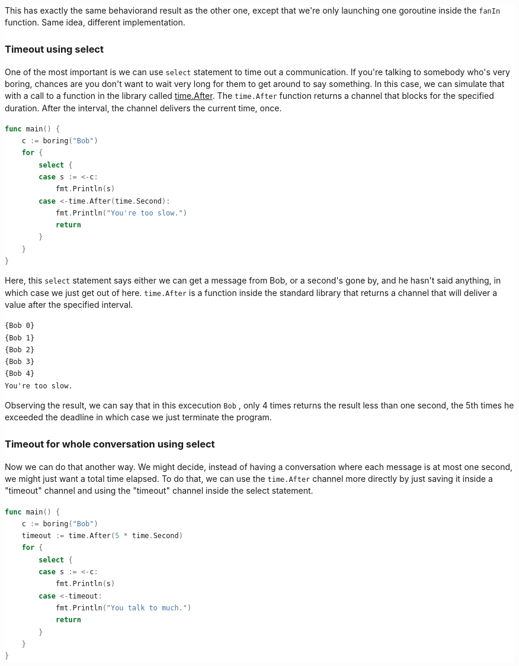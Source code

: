 This has exactly the same behaviorand result as the other one, except that we're only launching one goroutine inside the `fanIn` function. Same idea, different implementation.

### Timeout using select
One of the most important is we can use `select` statement to time out a communication. If you're talking to somebody who's very boring, chances are you don't want to wait very long for them to get around to say something. In this case, we can simulate that with a call to a function in the library called [time.After](https://pkg.go.dev/time#After).
The `time.After` function returns a channel that blocks for the specified duration. After the interval, the channel delivers the current time, once.

```go
func main() {
	c := boring("Bob")
	for {
		select {
		case s := <-c:
			fmt.Println(s)
		case <-time.After(time.Second):
			fmt.Println("You're too slow.")
			return
		}
	}
}
```

Here, this `select` statement says either we can get a message from Bob, or a second's gone by, and he hasn't said anything, in which case we just get out of here. `time.After` is a function inside the standard library that returns a channel that will deliver a value after the specified interval.

```
{Bob 0}
{Bob 1}
{Bob 2}
{Bob 3}
{Bob 4}
You're too slow.
```

Observing the result, we can say that in this excecution `Bob` , only 4 times returns the result less than one second, the 5th times he exceeded the deadline in which case we just terminate the program.

### Timeout for whole conversation using select
Now we can do that another way. We might decide, instead of having a conversation where each message is at most one second, we might just want a total time elapsed. To do that, we can use the `time.After` channel more directly by just saving it inside a "timeout" channel and using the "timeout" channel inside the select statement. 

```go
func main() {
	c := boring("Bob")
	timeout := time.After(5 * time.Second)
	for {
		select {
		case s := <-c:
			fmt.Println(s)
		case <-timeout:
			fmt.Println("You talk to much.")
			return
		}
	}
}
```
